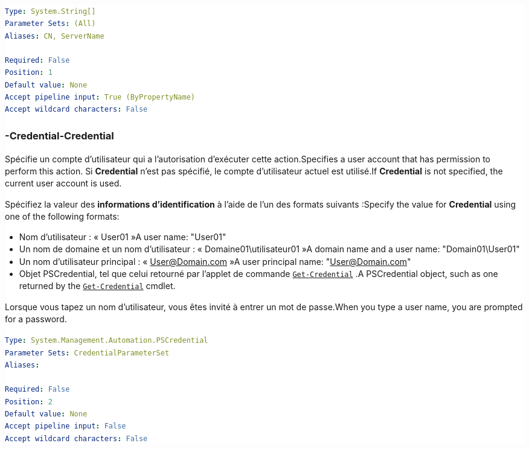 ```yaml
Type: System.String[]
Parameter Sets: (All)
Aliases: CN, ServerName

Required: False
Position: 1
Default value: None
Accept pipeline input: True (ByPropertyName)
Accept wildcard characters: False
```

### <span data-ttu-id="5a4c7-165">-Credential</span><span class="sxs-lookup"><span data-stu-id="5a4c7-165">-Credential</span></span>

<span data-ttu-id="5a4c7-166">Spécifie un compte d’utilisateur qui a l’autorisation d’exécuter cette action.</span><span class="sxs-lookup"><span data-stu-id="5a4c7-166">Specifies a user account that has permission to perform this action.</span></span> <span data-ttu-id="5a4c7-167">Si **Credential** n’est pas spécifié, le compte d’utilisateur actuel est utilisé.</span><span class="sxs-lookup"><span data-stu-id="5a4c7-167">If **Credential** is not specified, the current user account is used.</span></span>

<span data-ttu-id="5a4c7-168">Spécifiez la valeur des **informations d’identification** à l’aide de l’un des formats suivants :</span><span class="sxs-lookup"><span data-stu-id="5a4c7-168">Specify the value for **Credential** using one of the following formats:</span></span>

- <span data-ttu-id="5a4c7-169">Nom d’utilisateur : « User01 »</span><span class="sxs-lookup"><span data-stu-id="5a4c7-169">A user name: "User01"</span></span>
- <span data-ttu-id="5a4c7-170">Un nom de domaine et un nom d’utilisateur : « Domaine01\utilisateur01 »</span><span class="sxs-lookup"><span data-stu-id="5a4c7-170">A domain name and a user name: "Domain01\User01"</span></span>
- <span data-ttu-id="5a4c7-171">Un nom d’utilisateur principal : « User@Domain.com »</span><span class="sxs-lookup"><span data-stu-id="5a4c7-171">A user principal name: "User@Domain.com"</span></span>
- <span data-ttu-id="5a4c7-172">Objet PSCredential, tel que celui retourné par l’applet de commande [`Get-Credential`](../Microsoft.PowerShell.Security/Get-Credential.md) .</span><span class="sxs-lookup"><span data-stu-id="5a4c7-172">A PSCredential object, such as one returned by the [`Get-Credential`](../Microsoft.PowerShell.Security/Get-Credential.md) cmdlet.</span></span>

<span data-ttu-id="5a4c7-173">Lorsque vous tapez un nom d’utilisateur, vous êtes invité à entrer un mot de passe.</span><span class="sxs-lookup"><span data-stu-id="5a4c7-173">When you type a user name, you are prompted for a password.</span></span>

```yaml
Type: System.Management.Automation.PSCredential
Parameter Sets: CredentialParameterSet
Aliases:

Required: False
Position: 2
Default value: None
Accept pipeline input: False
Accept wildcard characters: False
```

